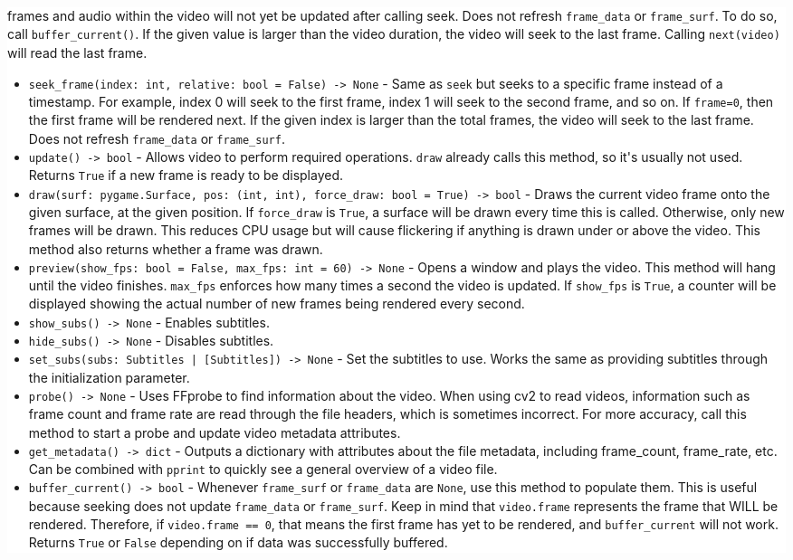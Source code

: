   frames and audio within the video will not yet be updated after calling seek. Does not refresh `frame_data` or
  `frame_surf`. To do so, call `buffer_current()`. If the given value is larger than the video duration, the video will
  seek to the last frame. Calling `next(video)` will read the last frame.
- `seek_frame(index: int, relative: bool = False) -> None` - Same as `seek` but seeks to a specific frame instead of a
  timestamp. For example, index 0 will seek to the first frame, index 1 will seek to the second frame, and so on. If
  `frame=0`, then the first frame will be rendered next. If the given index is larger than the total frames, the video
  will seek to the last frame.
  Does not refresh `frame_data` or `frame_surf`.
- `update() -> bool` - Allows video to perform required operations. `draw` already calls this method, so it's usually
  not used. Returns `True` if a new frame is ready to be displayed.
- `draw(surf: pygame.Surface, pos: (int, int), force_draw: bool = True) -> bool` - Draws the current video frame onto
  the given surface, at the given position. If `force_draw` is `True`, a surface will be drawn every time this is
  called. Otherwise, only new frames will be drawn. This reduces CPU usage but will cause flickering if anything is
  drawn under or above the video. This method also returns whether a frame was drawn.
- `preview(show_fps: bool = False, max_fps: int = 60) -> None` - Opens a window and plays the video. This method will
  hang until the video finishes. `max_fps` enforces how many times a second the video is updated. If `show_fps` is
  `True`, a counter will be displayed showing the actual number of new frames being rendered every second.
- `show_subs() -> None` - Enables subtitles.
- `hide_subs() -> None` - Disables subtitles.
- `set_subs(subs: Subtitles | [Subtitles]) -> None` - Set the subtitles to use. Works the same as providing subtitles
  through the initialization parameter.
- `probe() -> None` - Uses FFprobe to find information about the video. When using cv2 to read videos, information such
  as frame count and frame rate are read through the file headers, which is sometimes incorrect. For more accuracy, call
  this method to start a probe and update video metadata attributes.
- `get_metadata() -> dict` - Outputs a dictionary with attributes about the file metadata, including frame_count,
  frame_rate, etc. Can be combined with `pprint` to quickly see a general overview of a video file.
- `buffer_current() -> bool` - Whenever `frame_surf` or `frame_data` are `None`, use this method to populate them. This
  is useful because seeking does not update `frame_data` or `frame_surf`. Keep in mind that `video.frame` represents the
  frame
  that WILL be rendered. Therefore, if `video.frame == 0`, that means the first frame has yet to be rendered, and
  `buffer_current` will not work. Returns `True` or `False` depending on if data was successfully buffered.
